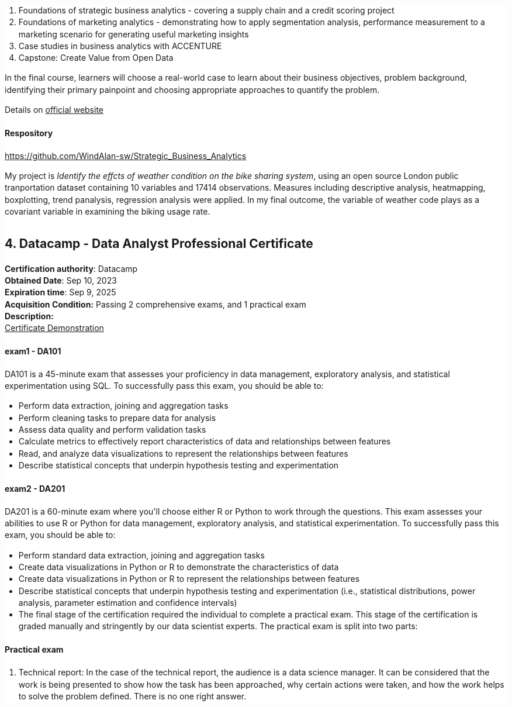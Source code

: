 1. Foundations of strategic business analytics - covering a supply chain and a credit scoring project
2. Foundations of marketing analytics - demonstrating how to apply segmentation analysis, performance measurement to a marketing scenario for generating useful marketing insights
3. Case studies in business analytics with ACCENTURE
4. Capstone: Create Value from Open Data

In the final course, learners will choose a real-world case to learn about their business objectives, problem background, identifying their primary painpoint and choosing appropriate approaches to quantify the problem. 

Details on [official website](https://www.coursera.org/specializations/strategic-analytics)

#### Respository
https://github.com/WindAlan-sw/Strategic_Business_Analytics

My project is _Identify the effcts of weather condition on the bike sharing system_, using an open source London public tranportation dataset containing 10 variables and 17414 observations. Measures including descriptive analysis, heatmapping, boxplotting, trend panalysis, regression analysis were applied. In my final outcome, the variable of weather code plays as a covariant variable in examining the biking usage rate.

## 4. Datacamp - Data Analyst Professional Certificate
**Certification authority**: Datacamp \
**Obtained Date**: Sep 10, 2023\
**Expiration time**: Sep 9, 2025\
**Acquisition Condition:** Passing 2 comprehensive exams, and 1 practical exam\
**Description:**\
[Certificate Demonstration](https://www.datacamp.com/certificate/DA0025193197143)
#### exam1 - DA101
DA101 is a 45-minute exam that assesses your proficiency in data management, exploratory analysis, and statistical experimentation using SQL. To successfully pass this exam, you should be able to:
- Perform data extraction, joining and aggregation tasks
- Perform cleaning tasks to prepare data for analysis
- Assess data quality and perform validation tasks
- Calculate metrics to effectively report characteristics of data and relationships between features
- Read, and analyze data visualizations to represent the relationships between features
- Describe statistical concepts that underpin hypothesis testing and experimentation
#### exam2 - DA201
DA201 is a 60-minute exam where you'll choose either R or Python to work through the questions. This exam assesses your abilities to use R or Python for data management, exploratory analysis, and statistical experimentation. To successfully pass this exam, you should be able to:
- Perform standard data extraction, joining and aggregation tasks
- Create data visualizations in Python or R to demonstrate the characteristics of data
- Create data visualizations in Python or R to represent the relationships between features
- Describe statistical concepts that underpin hypothesis testing and experimentation (i.e., statistical distributions, power analysis, parameter estimation and confidence intervals)
- The final stage of the certification required the individual to complete a practical exam. This stage of the certification is graded manually and stringently by our data scientist experts. The practical exam is split into two parts:
#### Practical exam
1. Technical report:
In the case of the technical report, the audience is a data science manager. It can be considered that the work is being presented to show how the task has been approached, why certain actions were taken, and how the work helps to solve the problem defined. There is no one right answer.
